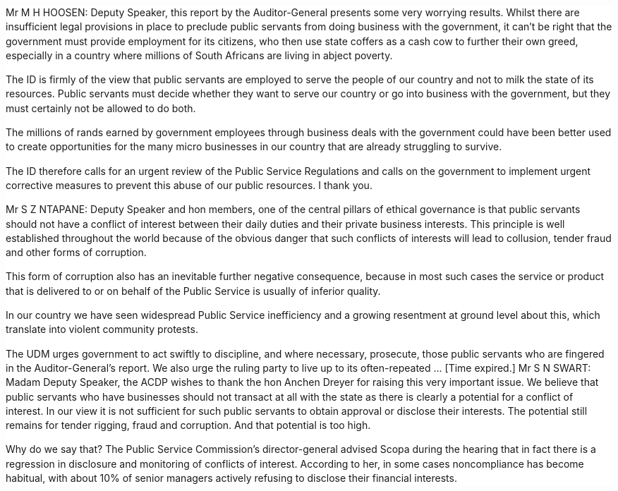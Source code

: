 Mr M H HOOSEN: Deputy Speaker, this report by the Auditor-General presents
some very worrying results. Whilst there are insufficient legal provisions
in place to preclude public servants from doing business with the
government, it can’t be right that the government must provide employment
for its citizens, who then use state coffers as a cash cow to further their
own greed, especially in a country where millions of South Africans are
living in abject poverty.

The ID is firmly of the view that public servants are employed to serve the
people of our country and not to milk the state of its resources. Public
servants must decide whether they want to serve our country or go into
business with the government, but they must certainly not be allowed to do
both.

The millions of rands earned by government employees through business deals
with the government could have been better used to create opportunities for
the many micro businesses in our country that are already struggling to
survive.

The ID therefore calls for an urgent review of the Public Service
Regulations and calls on the government to implement urgent corrective
measures to prevent this abuse of our public resources. I thank you.

Mr S Z NTAPANE: Deputy Speaker and hon members, one of the central pillars
of ethical governance is that public servants should not have a conflict of
interest between their daily duties and their private business interests.
This principle is well established throughout the world because of the
obvious danger that such conflicts of interests will lead to collusion,
tender fraud and other forms of corruption.

This form of corruption also has an inevitable further negative
consequence, because in most such cases the service or product that is
delivered to or on behalf of the Public Service is usually of inferior
quality.

In our country we have seen widespread Public Service inefficiency and a
growing resentment at ground level about this, which translate into violent
community protests.

The UDM urges government to act swiftly to discipline, and where necessary,
prosecute, those public servants who are fingered in the Auditor-General’s
report. We also urge the ruling party to live up to its often-repeated ...
[Time expired.]
Mr S N SWART: Madam Deputy Speaker, the ACDP wishes to thank the hon Anchen
Dreyer for raising this very important issue. We believe that public
servants who have businesses should not transact at all with the state as
there is clearly a potential for a conflict of interest. In our view it is
not sufficient for such public servants to obtain approval or disclose
their interests. The potential still remains for tender rigging, fraud and
corruption. And that potential is too high.

Why do we say that? The Public Service Commission’s director-general
advised Scopa during the hearing that in fact there is a regression in
disclosure and monitoring of conflicts of interest. According to her, in
some cases noncompliance has become habitual, with about 10% of senior
managers actively refusing to disclose their financial interests.
